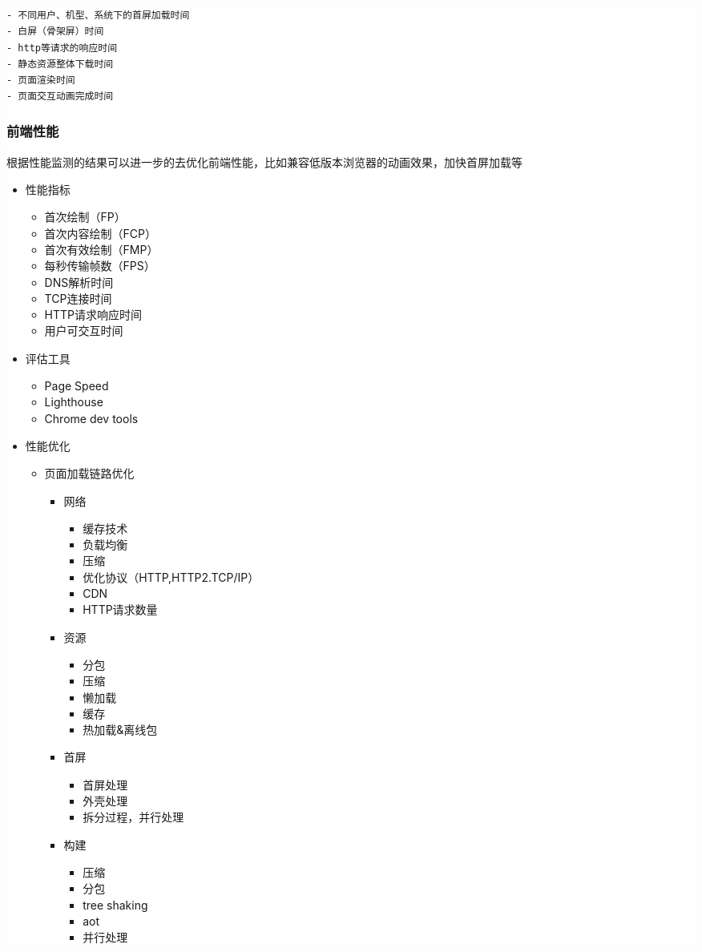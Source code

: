 	- 不同用户、机型、系统下的首屏加载时间
	- 白屏（骨架屏）时间
	- http等请求的响应时间
	- 静态资源整体下载时间
	- 页面渲染时间
	- 页面交互动画完成时间

### 前端性能

根据性能监测的结果可以进一步的去优化前端性能，比如兼容低版本浏览器的动画效果，加快首屏加载等

- 性能指标

	- 首次绘制（FP）
	- 首次内容绘制（FCP）
	- 首次有效绘制（FMP）
	- 每秒传输帧数（FPS）
	- DNS解析时间
	- TCP连接时间
	- HTTP请求响应时间
	- 用户可交互时间

- 评估工具

	- Page Speed
	- Lighthouse
	- Chrome dev tools

- 性能优化

	- 页面加载链路优化

		- 网络

			- 缓存技术
			- 负载均衡
			- 压缩
			- 优化协议（HTTP,HTTP2.TCP/IP）
			- CDN
			- HTTP请求数量

		- 资源

			- 分包
			- 压缩
			- 懒加载
			- 缓存
			- 热加载&离线包

		- 首屏

			- 首屏处理
			- 外壳处理
			- 拆分过程，并行处理

		- 构建

			- 压缩
			- 分包
			- tree shaking
			- aot
			- 并行处理
